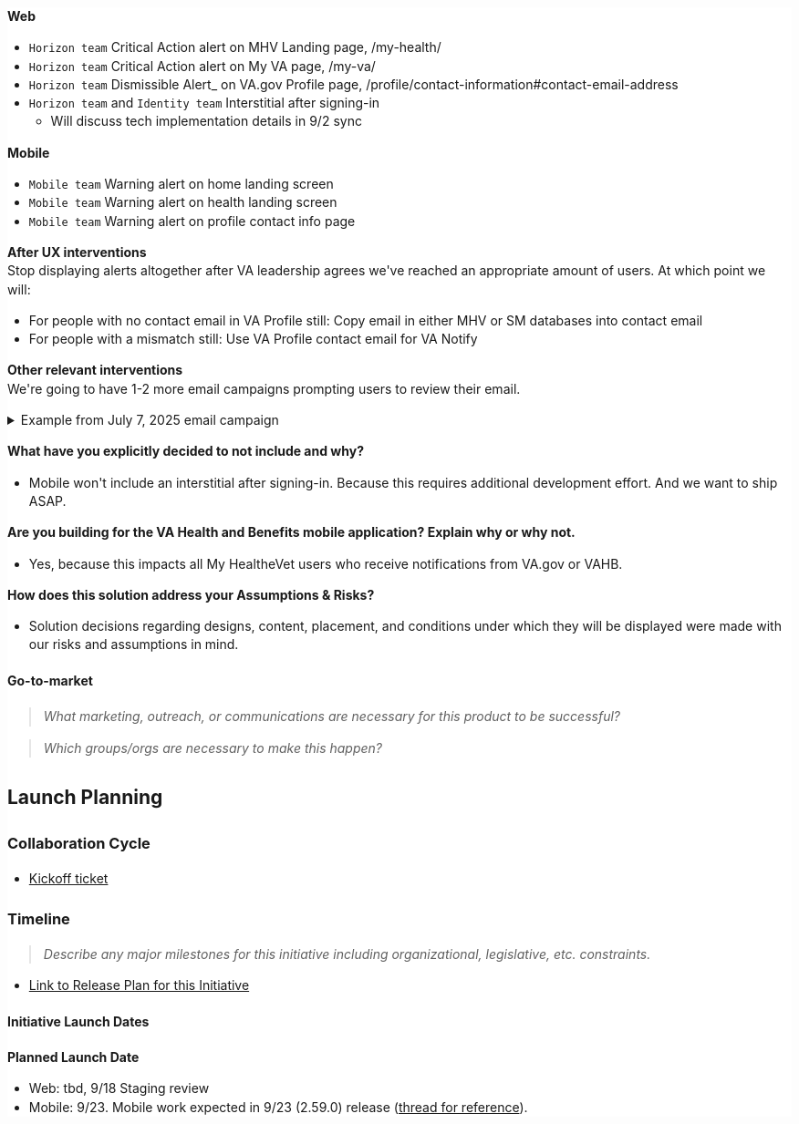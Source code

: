 **Web**
- `Horizon team` Critical Action alert on MHV Landing page, /my-health/
- `Horizon team` Critical Action alert on My VA page, /my-va/
- `Horizon team` Dismissible Alert_ on VA.gov Profile page, /profile/contact-information#contact-email-address
- `Horizon team` and `Identity team` Interstitial after signing-in
   - Will discuss tech implementation details in 9/2 sync 

**Mobile**
- `Mobile team` Warning alert on home landing screen
- `Mobile team` Warning alert on health landing screen
- `Mobile team` Warning alert on profile contact info page

**After UX interventions**
<br>Stop displaying alerts altogether after VA leadership agrees we've reached an appropriate amount of users. At which point we will: 
- For people with no contact email in VA Profile still: Copy email in either MHV or SM databases into contact email
- For people with a mismatch still: Use VA Profile contact email for VA Notify

**Other relevant interventions**
<br>We're going to have 1-2 more email campaigns prompting users to review their email. 

<details><summary>Example from July 7, 2025 email campaign</summary></details>

**What have you explicitly decided to **not** include and why?**
- Mobile won't include an interstitial after signing-in. Because this requires additional development effort. And we want to ship ASAP.

**Are you building for the VA Health and Benefits mobile application? Explain why or why not.**
- Yes, because this impacts all My HealtheVet users who receive notifications from VA.gov or VAHB.

**How does this solution address your Assumptions & Risks?**
- Solution decisions regarding designs, content, placement, and conditions under which they will be displayed were made with our risks and assumptions in mind.

#### Go-to-market 
> *What marketing, outreach, or communications are necessary for this product to be successful?*

> *Which groups/orgs are necessary to make this happen?*

## Launch Planning
### Collaboration Cycle
- [Kickoff ticket](https://github.com/department-of-veterans-affairs/va.gov-team/issues/116216)

### Timeline 
> *Describe any major milestones for this initiative including organizational, legislative, etc. constraints.*
* [Link to Release Plan for this Initiative](https://github.com/department-of-veterans-affairs/va.gov-team/blob/master/platform/product-management/release-plan-template.md)

#### Initiative Launch Dates
**Planned Launch Date**
- Web: tbd, 9/18 Staging review 
- Mobile: 9/23. Mobile work expected in 9/23 (2.59.0) release ([thread for reference](https://dsva.slack.com/archives/C018V2JCWRJ/p1756489806851979?thread_ts=1756326572.906019&cid=C018V2JCWRJ)).

